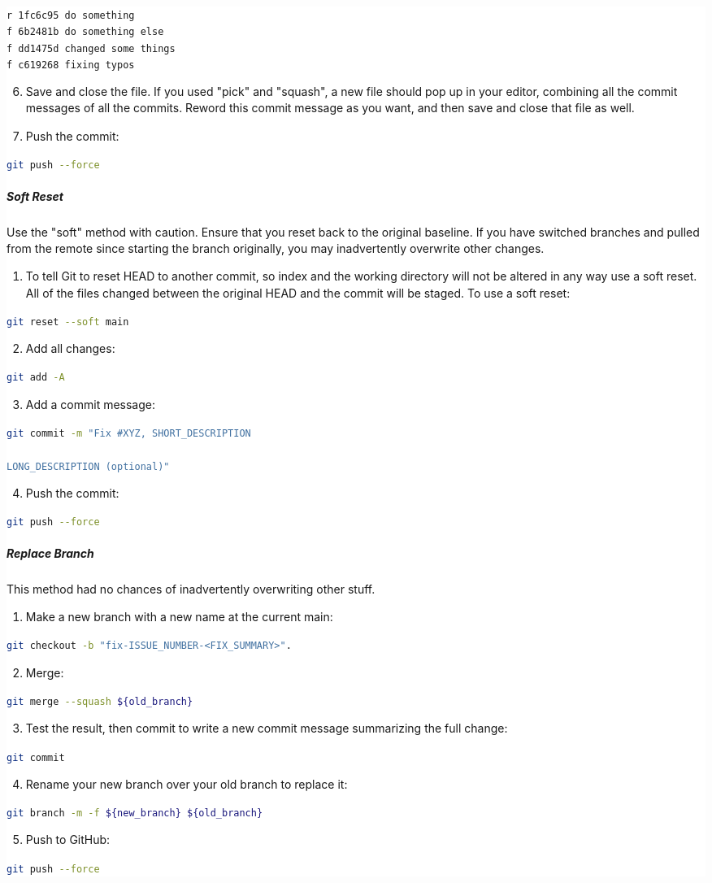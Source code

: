 ```sh
r 1fc6c95 do something
f 6b2481b do something else
f dd1475d changed some things
f c619268 fixing typos
```
6. Save and close the file. If you used "pick" and "squash", a new file should pop up in your editor, combining all the commit messages of all the commits. Reword this commit message as you want, and then save and close that file as well.

7. Push the commit:
```sh
git push --force
```

##### Soft Reset
Use the "soft" method with caution. Ensure that you reset back to the original baseline. If you have switched branches and pulled from the remote since starting the branch originally, you may inadvertently overwrite other changes.

1. To tell Git to reset HEAD to another commit, so index and the working directory will not be altered in any way use a soft reset. All of the files changed between the original HEAD and the commit will be staged. To use a soft reset:
```sh
git reset --soft main
```
2. Add all changes:
```sh
git add -A
```
3. Add a commit message:
```sh
git commit -m "Fix #XYZ, SHORT_DESCRIPTION

LONG_DESCRIPTION (optional)"
```
4. Push the commit:
```sh
git push --force
```

##### Replace Branch
This method had no chances of inadvertently overwriting other stuff.

1. Make a new branch with a new name at the current main:
```sh
git checkout -b "fix-ISSUE_NUMBER-<FIX_SUMMARY>".
```
2. Merge:
```sh
git merge --squash ${old_branch}
```
3. Test the result, then commit to write a new commit message summarizing the full change:
```sh
git commit
```
4. Rename your new branch over your old branch to replace it:
```sh
git branch -m -f ${new_branch} ${old_branch}
```
5. Push to GitHub:
```sh
git push --force
```
